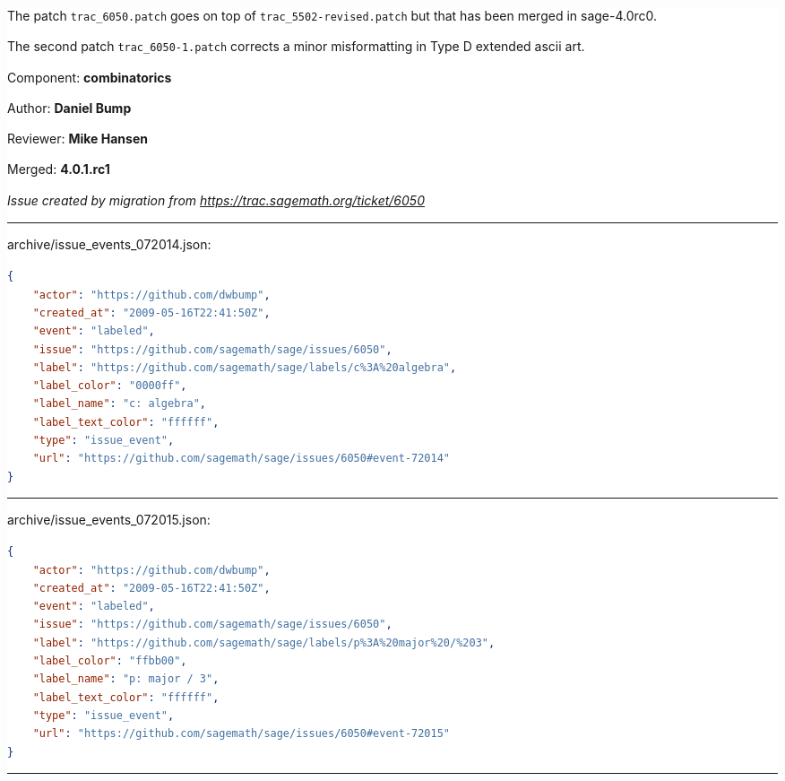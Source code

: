 The patch `trac_6050.patch` goes on top of `trac_5502-revised.patch` but that has been merged in sage-4.0rc0.

The second patch `trac_6050-1.patch` corrects a minor misformatting in Type D extended ascii art.


Component: **combinatorics**

Author: **Daniel Bump**

Reviewer: **Mike Hansen**

Merged: **4.0.1.rc1**

_Issue created by migration from https://trac.sagemath.org/ticket/6050_





---

archive/issue_events_072014.json:
```json
{
    "actor": "https://github.com/dwbump",
    "created_at": "2009-05-16T22:41:50Z",
    "event": "labeled",
    "issue": "https://github.com/sagemath/sage/issues/6050",
    "label": "https://github.com/sagemath/sage/labels/c%3A%20algebra",
    "label_color": "0000ff",
    "label_name": "c: algebra",
    "label_text_color": "ffffff",
    "type": "issue_event",
    "url": "https://github.com/sagemath/sage/issues/6050#event-72014"
}
```



---

archive/issue_events_072015.json:
```json
{
    "actor": "https://github.com/dwbump",
    "created_at": "2009-05-16T22:41:50Z",
    "event": "labeled",
    "issue": "https://github.com/sagemath/sage/issues/6050",
    "label": "https://github.com/sagemath/sage/labels/p%3A%20major%20/%203",
    "label_color": "ffbb00",
    "label_name": "p: major / 3",
    "label_text_color": "ffffff",
    "type": "issue_event",
    "url": "https://github.com/sagemath/sage/issues/6050#event-72015"
}
```



---